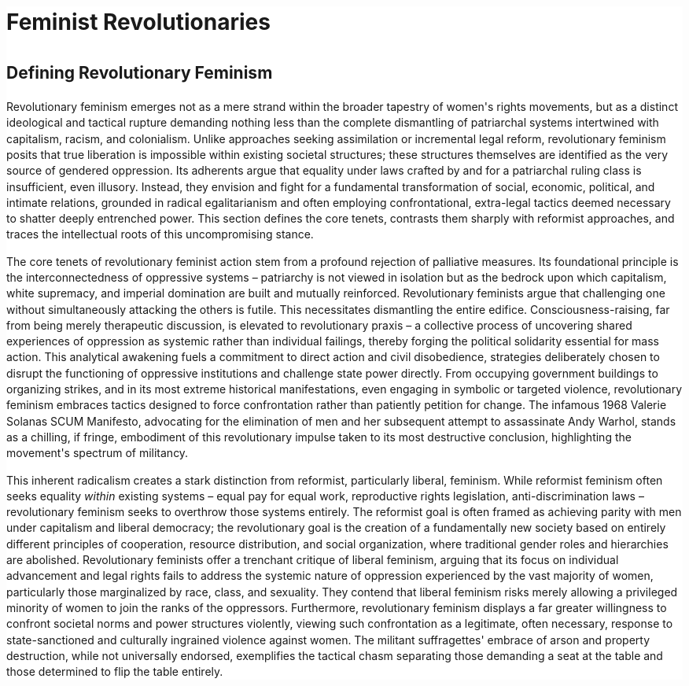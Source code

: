 
# Feminist Revolutionaries

## Defining Revolutionary Feminism

Revolutionary feminism emerges not as a mere strand within the broader tapestry of women's rights movements, but as a distinct ideological and tactical rupture demanding nothing less than the complete dismantling of patriarchal systems intertwined with capitalism, racism, and colonialism. Unlike approaches seeking assimilation or incremental legal reform, revolutionary feminism posits that true liberation is impossible within existing societal structures; these structures themselves are identified as the very source of gendered oppression. Its adherents argue that equality under laws crafted by and for a patriarchal ruling class is insufficient, even illusory. Instead, they envision and fight for a fundamental transformation of social, economic, political, and intimate relations, grounded in radical egalitarianism and often employing confrontational, extra-legal tactics deemed necessary to shatter deeply entrenched power. This section defines the core tenets, contrasts them sharply with reformist approaches, and traces the intellectual roots of this uncompromising stance.

The core tenets of revolutionary feminist action stem from a profound rejection of palliative measures. Its foundational principle is the interconnectedness of oppressive systems – patriarchy is not viewed in isolation but as the bedrock upon which capitalism, white supremacy, and imperial domination are built and mutually reinforced. Revolutionary feminists argue that challenging one without simultaneously attacking the others is futile. This necessitates dismantling the entire edifice. Consciousness-raising, far from being merely therapeutic discussion, is elevated to revolutionary praxis – a collective process of uncovering shared experiences of oppression as systemic rather than individual failings, thereby forging the political solidarity essential for mass action. This analytical awakening fuels a commitment to direct action and civil disobedience, strategies deliberately chosen to disrupt the functioning of oppressive institutions and challenge state power directly. From occupying government buildings to organizing strikes, and in its most extreme historical manifestations, even engaging in symbolic or targeted violence, revolutionary feminism embraces tactics designed to force confrontation rather than patiently petition for change. The infamous 1968 Valerie Solanas SCUM Manifesto, advocating for the elimination of men and her subsequent attempt to assassinate Andy Warhol, stands as a chilling, if fringe, embodiment of this revolutionary impulse taken to its most destructive conclusion, highlighting the movement's spectrum of militancy.

This inherent radicalism creates a stark distinction from reformist, particularly liberal, feminism. While reformist feminism often seeks equality *within* existing systems – equal pay for equal work, reproductive rights legislation, anti-discrimination laws – revolutionary feminism seeks to overthrow those systems entirely. The reformist goal is often framed as achieving parity with men under capitalism and liberal democracy; the revolutionary goal is the creation of a fundamentally new society based on entirely different principles of cooperation, resource distribution, and social organization, where traditional gender roles and hierarchies are abolished. Revolutionary feminists offer a trenchant critique of liberal feminism, arguing that its focus on individual advancement and legal rights fails to address the systemic nature of oppression experienced by the vast majority of women, particularly those marginalized by race, class, and sexuality. They contend that liberal feminism risks merely allowing a privileged minority of women to join the ranks of the oppressors. Furthermore, revolutionary feminism displays a far greater willingness to confront societal norms and power structures violently, viewing such confrontation as a legitimate, often necessary, response to state-sanctioned and culturally ingrained violence against women. The militant suffragettes' embrace of arson and property destruction, while not universally endorsed, exemplifies the tactical chasm separating those demanding a seat at the table and those determined to flip the table entirely.
